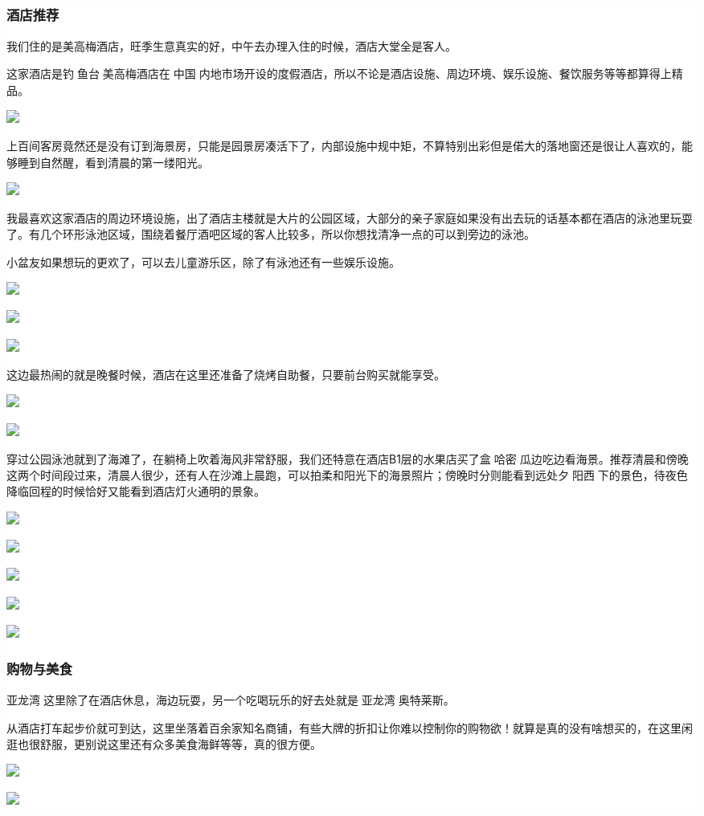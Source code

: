 ### 酒店推荐

我们住的是美高梅酒店，旺季生意真实的好，中午去办理入住的时候，酒店大堂全是客人。

这家酒店是钓 鱼台 美高梅酒店在 中国 内地市场开设的度假酒店，所以不论是酒店设施、周边环境、娱乐设施、餐饮服务等等都算得上精品。

![](https://s.tuniu.net/qn/image/21063f44993a20bf79617157622a9096/774697d4-a07c-4dba-815f-e94577565f1f.jpg?imageView2/2/w/800/h/0)

上百间客房竟然还是没有订到海景房，只能是园景房凑活下了，内部设施中规中矩，不算特别出彩但是偌大的落地窗还是很让人喜欢的，能够睡到自然醒，看到清晨的第一缕阳光。

![](https://s.tuniu.net/qn/image/21063f44993a20bf79617157622a9096/b9147c6c-e7bc-448b-9029-84c060e16177.jpg?imageView2/2/w/800/h/0)

我最喜欢这家酒店的周边环境设施，出了酒店主楼就是大片的公园区域，大部分的亲子家庭如果没有出去玩的话基本都在酒店的泳池里玩耍了。有几个环形泳池区域，围绕着餐厅酒吧区域的客人比较多，所以你想找清净一点的可以到旁边的泳池。

小盆友如果想玩的更欢了，可以去儿童游乐区，除了有泳池还有一些娱乐设施。

![](https://s.tuniu.net/qn/image/21063f44993a20bf79617157622a9096/6e9ffa51-f8ca-4261-b5e6-181a7a8be22c.jpg?imageView2/2/w/800/h/0)

![](https://s.tuniu.net/qn/image/21063f44993a20bf79617157622a9096/874286cf-b720-4747-8b8c-9cc2449c1e0f.jpg?imageView2/2/w/800/h/0)

![](https://s.tuniu.net/qn/image/21063f44993a20bf79617157622a9096/66c96700-a393-4bdd-a829-a5560b8f7fd2.jpg?imageView2/2/w/800/h/0)

这边最热闹的就是晚餐时候，酒店在这里还准备了烧烤自助餐，只要前台购买就能享受。

![](https://s.tuniu.net/qn/image/21063f44993a20bf79617157622a9096/98802c61-d50d-414f-8eb9-584736f65428.jpg?imageView2/2/w/800/h/0)

![](https://s.tuniu.net/qn/image/21063f44993a20bf79617157622a9096/6c6d4402-e5c1-441d-a6f4-3671dd5cc54a.jpg?imageView2/2/w/800/h/0)

穿过公园泳池就到了海滩了，在躺椅上吹着海风非常舒服，我们还特意在酒店B1层的水果店买了盒 哈密
瓜边吃边看海景。推荐清晨和傍晚这两个时间段过来，清晨人很少，还有人在沙滩上晨跑，可以拍柔和阳光下的海景照片；傍晚时分则能看到远处夕 阳西
下的景色，待夜色降临回程的时候恰好又能看到酒店灯火通明的景象。

![](https://s.tuniu.net/qn/image/21063f44993a20bf79617157622a9096/84ffeca0-b131-4f5b-9f94-3e060a375bf6.jpg?imageView2/2/w/800/h/0)

![](https://s.tuniu.net/qn/image/21063f44993a20bf79617157622a9096/2bedb4c7-681e-49a1-b393-a151db85191b.jpg?imageView2/2/w/800/h/0)

![](https://s.tuniu.net/qn/image/21063f44993a20bf79617157622a9096/37f1c2e9-ddc7-49c8-8186-f06e772ccd57.jpg?imageView2/2/w/800/h/0)

![](https://s.tuniu.net/qn/image/21063f44993a20bf79617157622a9096/a390bace-f189-476c-8388-5129e69273d5.jpg?imageView2/2/w/800/h/0)

![](https://s.tuniu.net/qn/image/21063f44993a20bf79617157622a9096/0672f590-e627-4df5-84d7-f3917763c7ad.jpg?imageView2/2/w/800/h/0)

### 购物与美食

亚龙湾 这里除了在酒店休息，海边玩耍，另一个吃喝玩乐的好去处就是 亚龙湾 奥特莱斯。

从酒店打车起步价就可到达，这里坐落着百余家知名商铺，有些大牌的折扣让你难以控制你的购物欲！就算是真的没有啥想买的，在这里闲逛也很舒服，更别说这里还有众多美食海鲜等等，真的很方便。

![](https://s.tuniu.net/qn/image/21063f44993a20bf79617157622a9096/c890b28d-478d-4881-852a-1f7bab9d97bc.jpg?imageView2/2/w/800/h/0)

![](https://s.tuniu.net/qn/image/21063f44993a20bf79617157622a9096/09e59764-4481-43bb-8f90-286588a9e4d7.jpg?imageView2/2/w/800/h/0)
